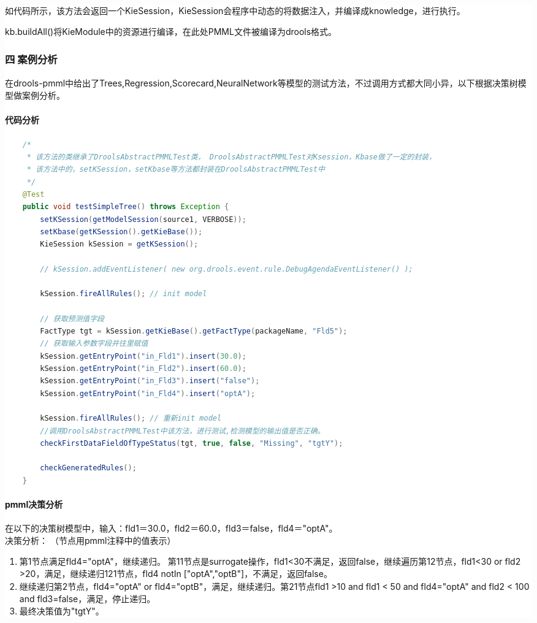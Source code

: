 ```java
```
    
 如代码所示，该方法会返回一个KieSession，KieSession会程序中动态的将数据注入，并编译成knowledge，进行执行。  
   
 kb.buildAll()将KieModule中的资源进行编译，在此处PMML文件被编译为drools格式。   
       
    
### 四  案例分析  

在drools-pmml中给出了Trees,Regression,Scorecard,NeuralNetwork等模型的测试方法，不过调用方式都大同小异，以下根据决策树模型做案例分析。
  
#### 代码分析 ####
  
```java
    /*
     * 该方法的类继承了DroolsAbstractPMMLTest类， DroolsAbstractPMMLTest对Ksession，Kbase做了一定的封装，
     * 该方法中的，setKSession，setKbase等方法都封装在DroolsAbstractPMMLTest中
     */
    @Test
    public void testSimpleTree() throws Exception {
        setKSession(getModelSession(source1, VERBOSE));
        setKbase(getKSession().getKieBase());
        KieSession kSession = getKSession();

        // kSession.addEventListener( new org.drools.event.rule.DebugAgendaEventListener() );

        kSession.fireAllRules(); // init model

        // 获取预测值字段
        FactType tgt = kSession.getKieBase().getFactType(packageName, "Fld5");
        // 获取输入参数字段并往里赋值
        kSession.getEntryPoint("in_Fld1").insert(30.0);
        kSession.getEntryPoint("in_Fld2").insert(60.0);
        kSession.getEntryPoint("in_Fld3").insert("false");
        kSession.getEntryPoint("in_Fld4").insert("optA");

        kSession.fireAllRules(); // 重新init model
		//调用DroolsAbstractPMMLTest中该方法，进行测试,检测模型的输出值是否正确。
        checkFirstDataFieldOfTypeStatus(tgt, true, false, "Missing", "tgtY");

        checkGeneratedRules();
    }
```  

#### pmml决策分析 ####
在以下的决策树模型中，输入：fld1＝30.0，fld2＝60.0，fld3＝false，fld4＝"optA"。  
决策分析： （节点用pmml注释中的值表示） 
 
  1.  第1节点满足fld4="optA"，继续递归。  第11节点是surrogate操作，fld1<30不满足，返回false，继续遍历第12节点，fld1<30 or fld2 >20，满足，继续递归121节点，fld4 notIn ["optA","optB"]，不满足，返回false。
  2. 继续递归第2节点，fld4="optA" or fld4="optB"，满足，继续递归。第21节点fld1 >10 and fld1 < 50 and fld4="optA" and fld2 < 100 and fld3=false，满足，停止递归。  
  3. 最终决策值为"tgtY"。
  
